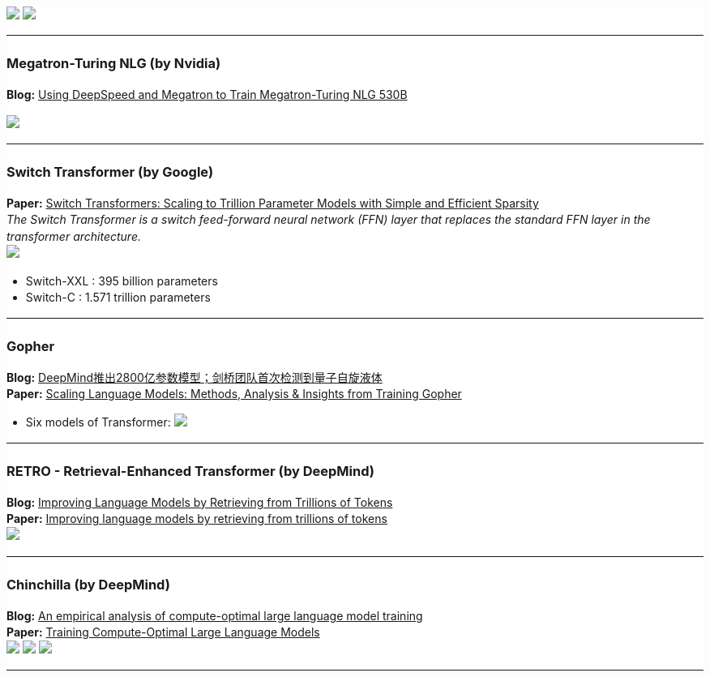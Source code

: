 ![](https://dzlab.github.io/assets/2020/07/20200725-gpt3-model-architecture.png)
![](https://i.stack.imgur.com/dthvC.png)

---
### Megatron-Turing NLG (by Nvidia)
**Blog:** [Using DeepSpeed and Megatron to Train Megatron-Turing NLG 530B](https://developer.nvidia.com/blog/using-deepspeed-and-megatron-to-train-megatron-turing-nlg-530b-the-worlds-largest-and-most-powerful-generative-language-model/)<br>

![](https://developer-blogs.nvidia.com/wp-content/uploads/2021/10/Model-Size-Chart.png)

---
### Switch Transformer (by Google)
**Paper:** [Switch Transformers: Scaling to Trillion Parameter Models with Simple and Efficient Sparsity](https://arxiv.org/abs/2101.03961)<br>
*The Switch Transformer is a switch feed-forward neural network (FFN) layer that replaces the standard FFN layer in the transformer architecture.*<br>
![](https://miro.medium.com/max/700/1*QMLNn7AFlwuirryw1Qdpaw.png)

* Switch-XXL : 395 billion parameters
* Switch-C : 1.571 trillion parameters

---
### Gopher
**Blog:** [DeepMind推出2800亿参数模型；剑桥团队首次检测到量子自旋液体](https://posts.careerengine.us/p/61b57eb572cc975e511fbae7)<br>
**Paper:** [Scaling Language Models: Methods, Analysis & Insights from Training Gopher](https://arxiv.org/abs/2112.11446)<br>
* Six models of Transformer:
![](https://github.com/rkuo2000/AI-course/blob/gh-pages/images/Gopher_model_architecture.png?raw=true)

---
### RETRO - Retrieval-Enhanced Transformer (by DeepMind)
**Blog:** [Improving Language Models by Retrieving from Trillions of Tokens](https://www.deepmind.com/publications/improving-language-models-by-retrieving-from-trillions-of-tokens)<br>
**Paper:** [Improving language models by retrieving from trillions of tokens](https://arxiv.org/abs/2112.04426)<br>
![](https://github.com/rkuo2000/AI-course/blob/gh-pages/images/RETRO_architecture.png?raw=true)

---
### Chinchilla (by DeepMind)
**Blog:** [An empirical analysis of compute-optimal large language model training](https://www.deepmind.com/publications/an-empirical-analysis-of-compute-optimal-large-language-model-training)<br>
**Paper:** [Training Compute-Optimal Large Language Models](https://arxiv.org/abs/2203.15556)<br>
![](https://miro.medium.com/max/700/1*NXYjc3qCfTtp9tB1dU-rIw.png)
![](https://assets-global.website-files.com/621e749a546b7592125f38ed/62557f7626b9e103db549c7b_tokens_vs_flops%20(1).png)
![](https://assets-global.website-files.com/621e749a546b7592125f38ed/62557f43672f48833d2088c1_chinchilla.performance.image.png)

---